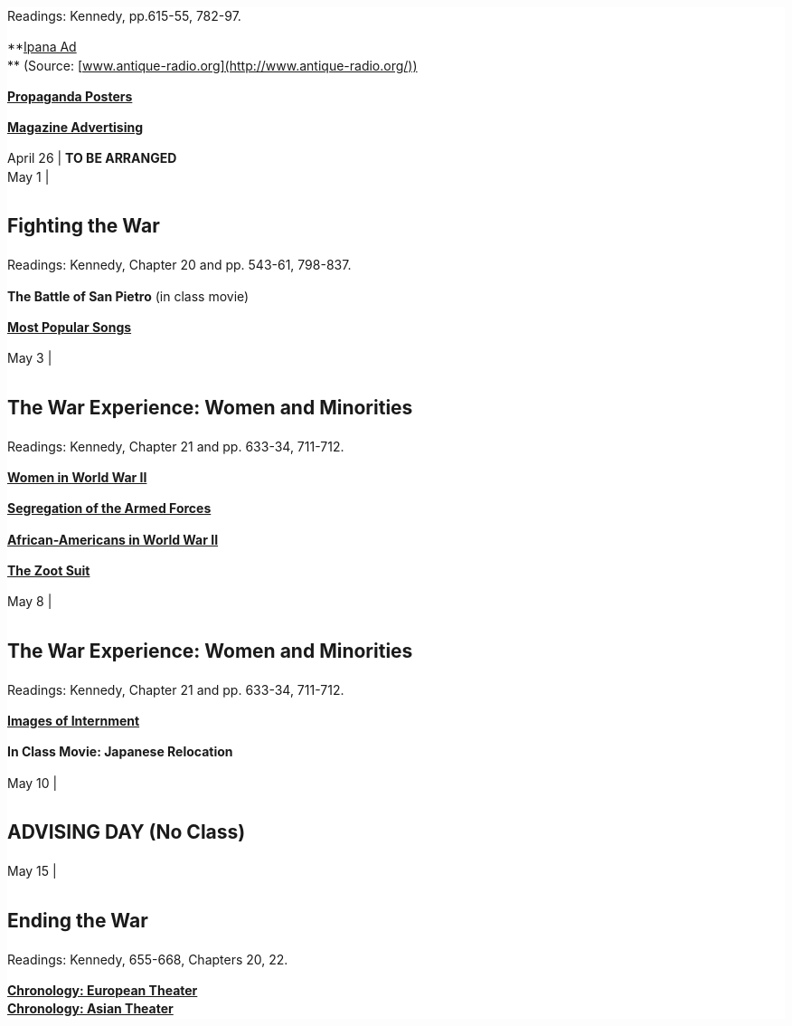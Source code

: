 Readings: Kennedy, pp.615-55, 782-97.

**[Ipana Ad](427sound/wwiisound/ipanawwii.ram)  
** (Source: [www.antique-radio.org](http://www.antique-radio.org/))

[**Propaganda Posters**](1940sphotos/posters/WWIIPOSTERS.htm)

[**Magazine Advertising**](427ads/427wwiimagazineads.htm)  
  
April 26 | **TO BE ARRANGED**  
May 1 |

## Fighting the War

Readings: Kennedy, Chapter 20 and pp. 543-61, 798-837.

**The Battle of San Pietro** (in class movie)

[**Most Popular Songs**](texts/tophits.htm)  
  
May 3 |

## **The War Experience: Women and Minorities**

Readings: Kennedy, Chapter 21 and pp. 633-34, 711-712.

[**Women in World War II**](1940sphotos/women/WWIIwomen.htm)

[**Segregation of the Armed Forces**](texts/wwiisegregation.htm)

[**African-Americans in World War II**](1940sphotos/blacks/WWIIblacks.htm)

[**The Zoot Suit**](1940sphotos/blacks/zoot_suit.htm)  
  
May 8 |

## **The War Experience: Women and Minorities**

Readings: Kennedy, Chapter 21 and pp. 633-34, 711-712.

[**Images of Internment**](1940sphotos/internment/internment.htm)

**In Class Movie: Japanese Relocation**

  
May 10 |

## **ADVISING DAY** (No Class)

  
May 15 |

## **Ending the War**

Readings: Kennedy, 655-668, Chapters 20, 22.  

**[Chronology: European Theater](texts/WWIIEurope.htm)  
[Chronology: Asian Theater](texts/WWIIAsia.htm)**
